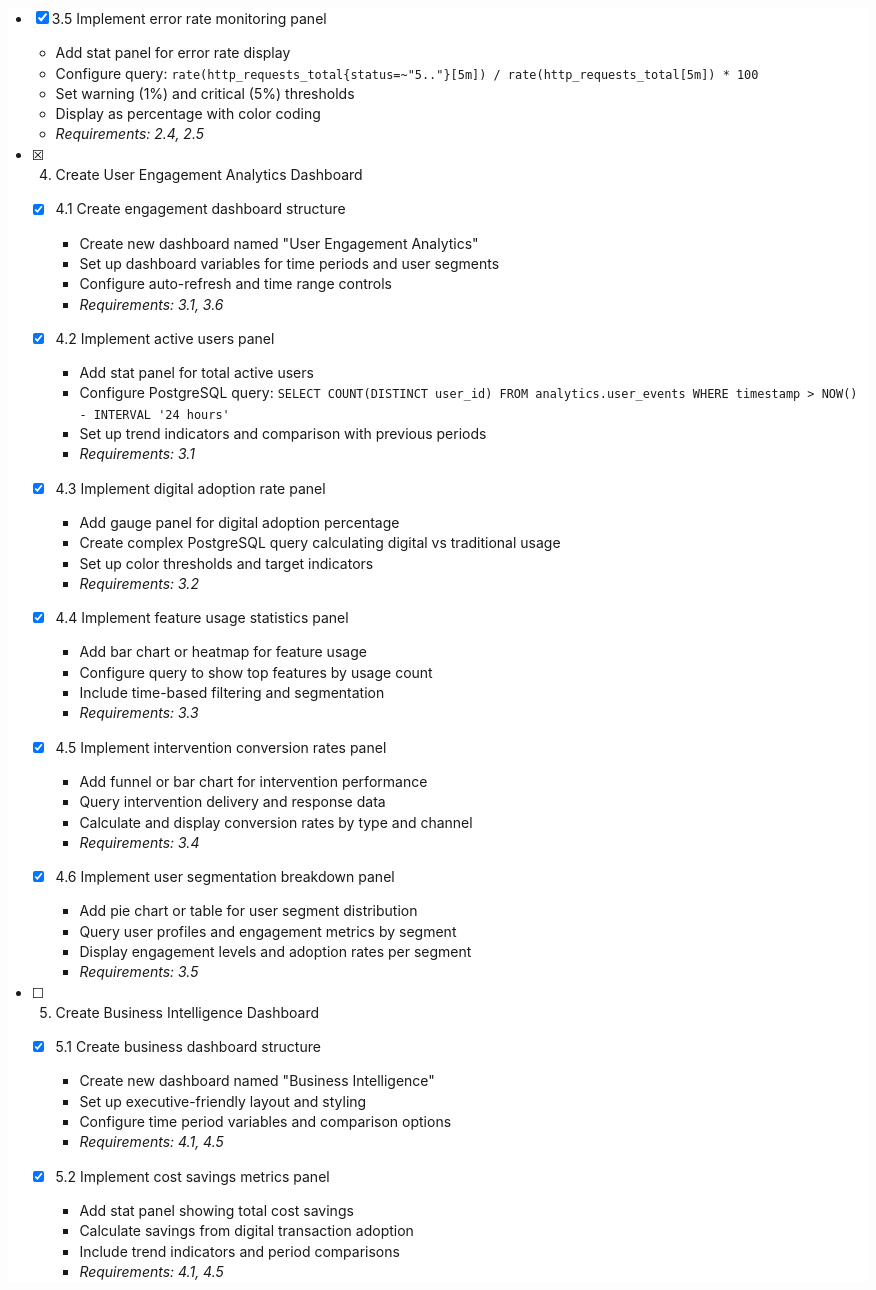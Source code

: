   - [x] 3.5 Implement error rate monitoring panel
    - Add stat panel for error rate display
    - Configure query: `rate(http_requests_total{status=~"5.."}[5m]) / rate(http_requests_total[5m]) * 100`
    - Set warning (1%) and critical (5%) thresholds
    - Display as percentage with color coding
    - _Requirements: 2.4, 2.5_

- [x] 4. Create User Engagement Analytics Dashboard
  - [x] 4.1 Create engagement dashboard structure
    - Create new dashboard named "User Engagement Analytics"
    - Set up dashboard variables for time periods and user segments
    - Configure auto-refresh and time range controls
    - _Requirements: 3.1, 3.6_

  - [x] 4.2 Implement active users panel
    - Add stat panel for total active users
    - Configure PostgreSQL query: `SELECT COUNT(DISTINCT user_id) FROM analytics.user_events WHERE timestamp > NOW() - INTERVAL '24 hours'`
    - Set up trend indicators and comparison with previous periods
    - _Requirements: 3.1_

  - [x] 4.3 Implement digital adoption rate panel
    - Add gauge panel for digital adoption percentage
    - Create complex PostgreSQL query calculating digital vs traditional usage
    - Set up color thresholds and target indicators
    - _Requirements: 3.2_

  - [x] 4.4 Implement feature usage statistics panel
    - Add bar chart or heatmap for feature usage
    - Configure query to show top features by usage count
    - Include time-based filtering and segmentation
    - _Requirements: 3.3_

  - [x] 4.5 Implement intervention conversion rates panel
    - Add funnel or bar chart for intervention performance
    - Query intervention delivery and response data
    - Calculate and display conversion rates by type and channel
    - _Requirements: 3.4_

  - [x] 4.6 Implement user segmentation breakdown panel
    - Add pie chart or table for user segment distribution
    - Query user profiles and engagement metrics by segment
    - Display engagement levels and adoption rates per segment
    - _Requirements: 3.5_

- [ ] 5. Create Business Intelligence Dashboard
  - [x] 5.1 Create business dashboard structure
    - Create new dashboard named "Business Intelligence"
    - Set up executive-friendly layout and styling
    - Configure time period variables and comparison options
    - _Requirements: 4.1, 4.5_

  - [x] 5.2 Implement cost savings metrics panel
    - Add stat panel showing total cost savings
    - Calculate savings from digital transaction adoption
    - Include trend indicators and period comparisons
    - _Requirements: 4.1, 4.5_
